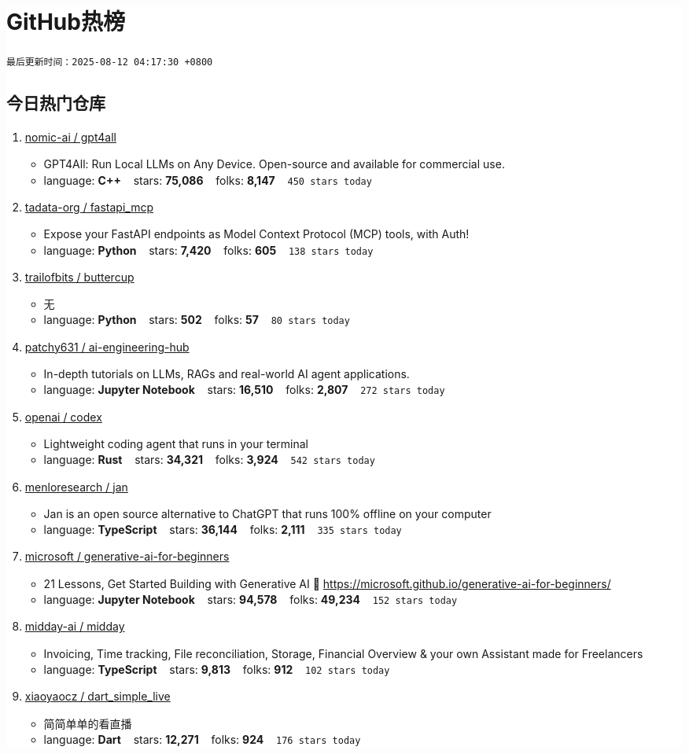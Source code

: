 # GitHub热榜

`最后更新时间：2025-08-12 04:17:30 +0800`

## 今日热门仓库

1. [nomic-ai / gpt4all](https://github.com/nomic-ai/gpt4all)
    - GPT4All: Run Local LLMs on Any Device. Open-source and available for commercial use.
    - language: **C++** &nbsp;&nbsp; stars: **75,086** &nbsp;&nbsp; folks: **8,147**  &nbsp;&nbsp; `450 stars today`

1. [tadata-org / fastapi_mcp](https://github.com/tadata-org/fastapi_mcp)
    - Expose your FastAPI endpoints as Model Context Protocol (MCP) tools, with Auth!
    - language: **Python** &nbsp;&nbsp; stars: **7,420** &nbsp;&nbsp; folks: **605**  &nbsp;&nbsp; `138 stars today`

1. [trailofbits / buttercup](https://github.com/trailofbits/buttercup)
    - 无
    - language: **Python** &nbsp;&nbsp; stars: **502** &nbsp;&nbsp; folks: **57**  &nbsp;&nbsp; `80 stars today`

1. [patchy631 / ai-engineering-hub](https://github.com/patchy631/ai-engineering-hub)
    - In-depth tutorials on LLMs, RAGs and real-world AI agent applications.
    - language: **Jupyter Notebook** &nbsp;&nbsp; stars: **16,510** &nbsp;&nbsp; folks: **2,807**  &nbsp;&nbsp; `272 stars today`

1. [openai / codex](https://github.com/openai/codex)
    - Lightweight coding agent that runs in your terminal
    - language: **Rust** &nbsp;&nbsp; stars: **34,321** &nbsp;&nbsp; folks: **3,924**  &nbsp;&nbsp; `542 stars today`

1. [menloresearch / jan](https://github.com/menloresearch/jan)
    - Jan is an open source alternative to ChatGPT that runs 100% offline on your computer
    - language: **TypeScript** &nbsp;&nbsp; stars: **36,144** &nbsp;&nbsp; folks: **2,111**  &nbsp;&nbsp; `335 stars today`

1. [microsoft / generative-ai-for-beginners](https://github.com/microsoft/generative-ai-for-beginners)
    - 21 Lessons, Get Started Building with Generative AI 🔗 https://microsoft.github.io/generative-ai-for-beginners/
    - language: **Jupyter Notebook** &nbsp;&nbsp; stars: **94,578** &nbsp;&nbsp; folks: **49,234**  &nbsp;&nbsp; `152 stars today`

1. [midday-ai / midday](https://github.com/midday-ai/midday)
    - Invoicing, Time tracking, File reconciliation, Storage, Financial Overview & your own Assistant made for Freelancers
    - language: **TypeScript** &nbsp;&nbsp; stars: **9,813** &nbsp;&nbsp; folks: **912**  &nbsp;&nbsp; `102 stars today`

1. [xiaoyaocz / dart_simple_live](https://github.com/xiaoyaocz/dart_simple_live)
    - 简简单单的看直播
    - language: **Dart** &nbsp;&nbsp; stars: **12,271** &nbsp;&nbsp; folks: **924**  &nbsp;&nbsp; `176 stars today`
